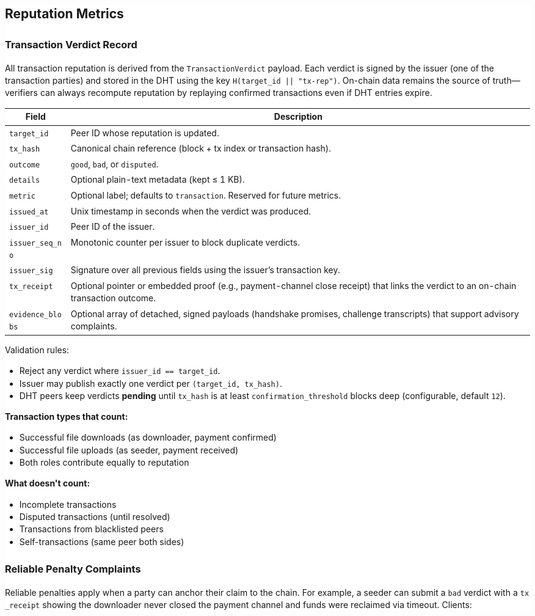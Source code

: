 ## Reputation Metrics

### Transaction Verdict Record

All transaction reputation is derived from the `TransactionVerdict` payload. Each verdict is signed by the issuer (one of the transaction parties) and stored in the DHT using the key `H(target_id || "tx-rep")`. On-chain data remains the source of truth—verifiers can always recompute reputation by replaying confirmed transactions even if DHT entries expire.

| Field | Description |
|-------|-------------|
| `target_id` | Peer ID whose reputation is updated. |
| `tx_hash` | Canonical chain reference (block + tx index or transaction hash). |
| `outcome` | `good`, `bad`, or `disputed`. |
| `details` | Optional plain-text metadata (kept ≤ 1 KB). |
| `metric` | Optional label; defaults to `transaction`. Reserved for future metrics. |
| `issued_at` | Unix timestamp in seconds when the verdict was produced. |
| `issuer_id` | Peer ID of the issuer. |
| `issuer_seq_no` | Monotonic counter per issuer to block duplicate verdicts. |
| `issuer_sig` | Signature over all previous fields using the issuer’s transaction key. |
| `tx_receipt` | Optional pointer or embedded proof (e.g., payment-channel close receipt) that links the verdict to an on-chain transaction outcome. |
| `evidence_blobs` | Optional array of detached, signed payloads (handshake promises, challenge transcripts) that support advisory complaints. |

Validation rules:
- Reject any verdict where `issuer_id == target_id`.
- Issuer may publish exactly one verdict per `(target_id, tx_hash)`.
- DHT peers keep verdicts **pending** until `tx_hash` is at least `confirmation_threshold` blocks deep (configurable, default `12`).

**Transaction types that count:**
- Successful file downloads (as downloader, payment confirmed)
- Successful file uploads (as seeder, payment received)
- Both roles contribute equally to reputation

**What doesn't count:**
- Incomplete transactions
- Disputed transactions (until resolved)
- Transactions from blacklisted peers
- Self-transactions (same peer both sides)

### Reliable Penalty Complaints

Reliable penalties apply when a party can anchor their claim to the chain. For example, a seeder can submit a `bad` verdict with a `tx_receipt` showing the downloader never closed the payment channel and funds were reclaimed via timeout. Clients:
